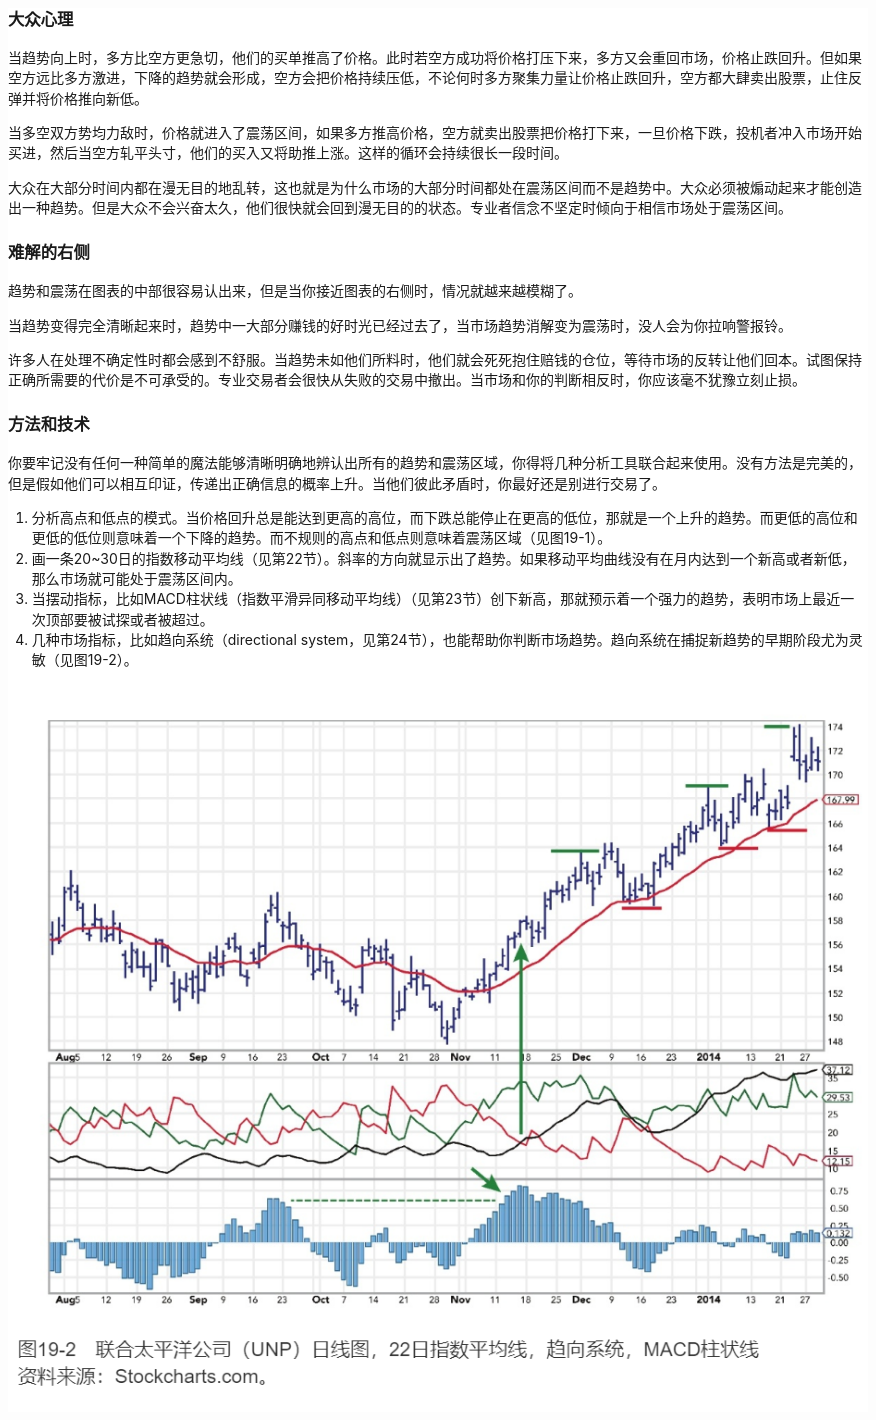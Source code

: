 ### 大众心理
当趋势向上时，多方比空方更急切，他们的买单推高了价格。此时若空方成功将价格打压下来，多方又会重回市场，价格止跌回升。但如果空方远比多方激进，下降的趋势就会形成，空方会把价格持续压低，不论何时多方聚集力量让价格止跌回升，空方都大肆卖出股票，止住反弹并将价格推向新低。

当多空双方势均力敌时，价格就进入了震荡区间，如果多方推高价格，空方就卖出股票把价格打下来，一旦价格下跌，投机者冲入市场开始买进，然后当空方轧平头寸，他们的买入又将助推上涨。这样的循环会持续很长一段时间。

大众在大部分时间内都在漫无目的地乱转，这也就是为什么市场的大部分时间都处在震荡区间而不是趋势中。大众必须被煽动起来才能创造出一种趋势。但是大众不会兴奋太久，他们很快就会回到漫无目的的状态。专业者信念不坚定时倾向于相信市场处于震荡区间。

### 难解的右侧
趋势和震荡在图表的中部很容易认出来，但是当你接近图表的右侧时，情况就越来越模糊了。

当趋势变得完全清晰起来时，趋势中一大部分赚钱的好时光已经过去了，当市场趋势消解变为震荡时，没人会为你拉响警报铃。

许多人在处理不确定性时都会感到不舒服。当趋势未如他们所料时，他们就会死死抱住赔钱的仓位，等待市场的反转让他们回本。试图保持正确所需要的代价是不可承受的。专业交易者会很快从失败的交易中撤出。当市场和你的判断相反时，你应该毫不犹豫立刻止损。

### 方法和技术
你要牢记没有任何一种简单的魔法能够清晰明确地辨认出所有的趋势和震荡区域，你得将几种分析工具联合起来使用。没有方法是完美的，但是假如他们可以相互印证，传递出正确信息的概率上升。当他们彼此矛盾时，你最好还是别进行交易了。
1. 分析高点和低点的模式。当价格回升总是能达到更高的高位，而下跌总能停止在更高的低位，那就是一个上升的趋势。而更低的高位和更低的低位则意味着一个下降的趋势。而不规则的高点和低点则意味着震荡区域（见图19-1）。
2. 画一条20~30日的指数移动平均线（见第22节）。斜率的方向就显示出了趋势。如果移动平均曲线没有在月内达到一个新高或者新低，那么市场就可能处于震荡区间内。
3. 当摆动指标，比如MACD柱状线（指数平滑异同移动平均线）（见第23节）创下新高，那就预示着一个强力的趋势，表明市场上最近一次顶部要被试探或者被超过。
4. 几种市场指标，比如趋向系统（directional system，见第24节），也能帮助你判断市场趋势。趋向系统在捕捉新趋势的早期阶段尤为灵敏（见图19-2）。

![](trading4Living05.png)
